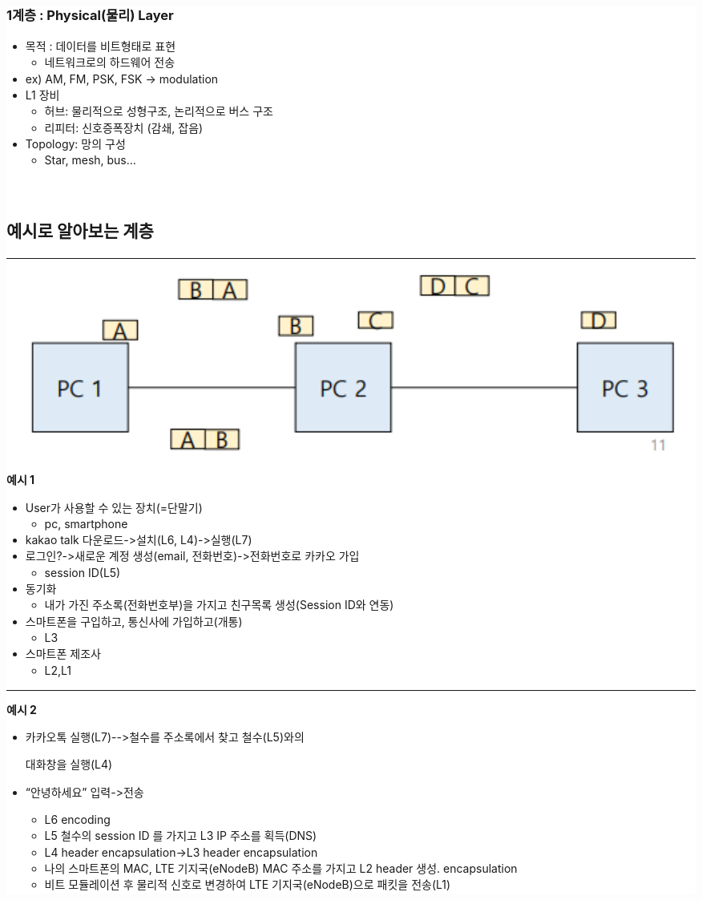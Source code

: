 ### **1계층 : Physical(물리) Layer**

- 목적 : 데이터를 비트형태로 표현
    - 네트워크로의 하드웨어 전송
- ex) AM, FM, PSK, FSK →  modulation
- L1 장비
    - 허브: 물리적으로 성형구조, 논리적으로 버스 구조
    - 리피터: 신호증폭장치 (감쇄, 잡음)
- Topology: 망의 구성
    - Star, mesh, bus…

<br>

## **예시로 알아보는 계층**

<hr>

<img src = "https://raw.githubusercontent.com/Togglia/Togglia.github.io/main/_posts/image/20240122/Untitled.png" alt="Untitled" width = "100%" height = "70%">

**예시 1**
- User가 사용할 수 있는 장치(=단말기)
    - pc, smartphone
- kakao talk 다운로드->설치(L6, L4)->실행(L7)
- 로그인?->새로운 계정 생성(email, 전화번호)->전화번호로 카카오 가입
    - session ID(L5)
- 동기화
    - 내가 가진 주소록(전화번호부)을 가지고 친구목록 생성(Session ID와 연동)
- 스마트폰을 구입하고, 통신사에 가입하고(개통)
    - L3
- 스마트폰 제조사
    - L2,L1

---

**예시 2** 
- 카카오톡 실행(L7)-->철수를 주소록에서 찾고 철수(L5)와의

    대화창을 실행(L4)
    
- “안녕하세요” 입력->전송
    - L6 encoding
    - L5 철수의 session ID 를 가지고 L3 IP 주소를 획득(DNS)
    - L4 header encapsulation->L3 header encapsulation
    - 나의 스마트폰의 MAC, LTE 기지국(eNodeB) MAC 주소를 가지고 L2 header 생성. encapsulation
    - 비트 모듈레이션 후 물리적 신호로 변경하여 LTE 기지국(eNodeB)으로 패킷을 전송(L1)